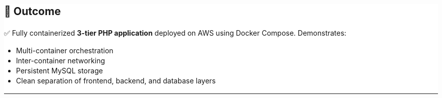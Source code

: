 
## 🎯 Outcome

✅ Fully containerized **3-tier PHP application** deployed on AWS using Docker Compose.
Demonstrates:

* Multi-container orchestration
* Inter-container networking
* Persistent MySQL storage
* Clean separation of frontend, backend, and database layers

---

